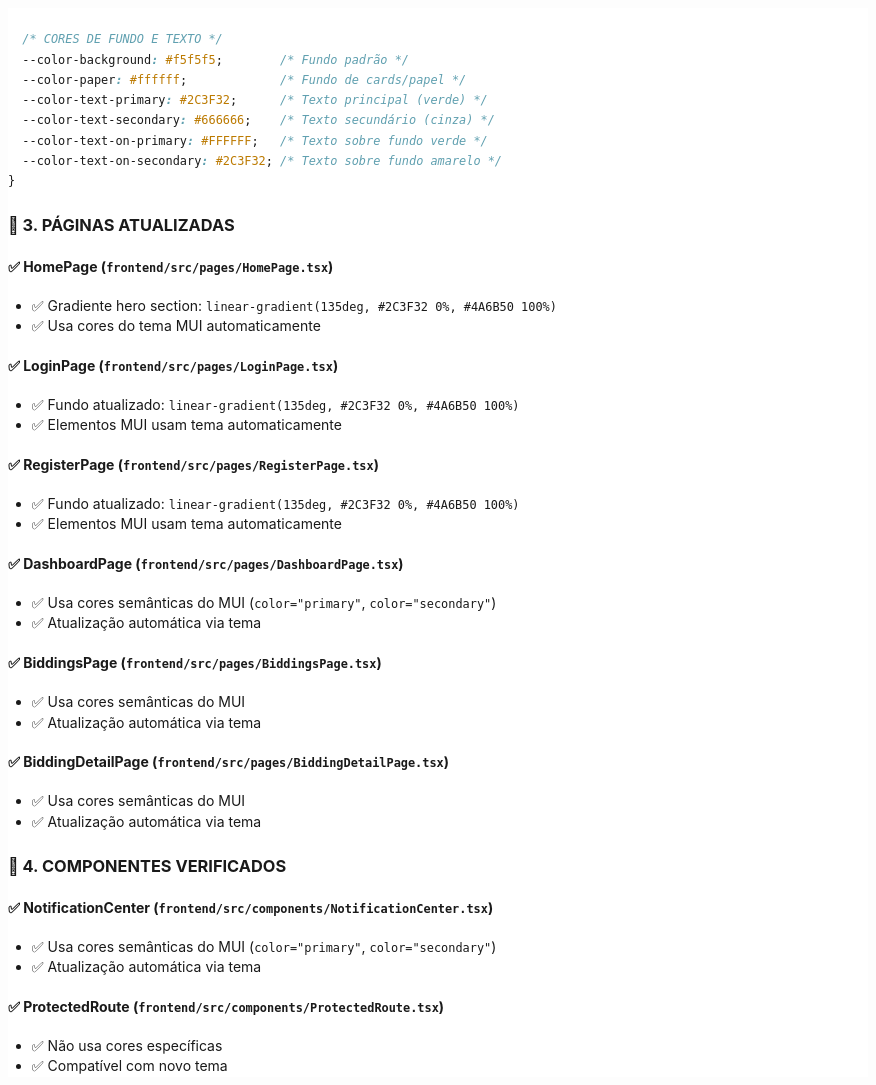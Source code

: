 ```css
  
  /* CORES DE FUNDO E TEXTO */
  --color-background: #f5f5f5;        /* Fundo padrão */
  --color-paper: #ffffff;             /* Fundo de cards/papel */
  --color-text-primary: #2C3F32;      /* Texto principal (verde) */
  --color-text-secondary: #666666;    /* Texto secundário (cinza) */
  --color-text-on-primary: #FFFFFF;   /* Texto sobre fundo verde */
  --color-text-on-secondary: #2C3F32; /* Texto sobre fundo amarelo */
}
```

### **🎨 3. PÁGINAS ATUALIZADAS**

#### **✅ HomePage** (`frontend/src/pages/HomePage.tsx`)
- ✅ Gradiente hero section: `linear-gradient(135deg, #2C3F32 0%, #4A6B50 100%)`
- ✅ Usa cores do tema MUI automaticamente

#### **✅ LoginPage** (`frontend/src/pages/LoginPage.tsx`)
- ✅ Fundo atualizado: `linear-gradient(135deg, #2C3F32 0%, #4A6B50 100%)`
- ✅ Elementos MUI usam tema automaticamente

#### **✅ RegisterPage** (`frontend/src/pages/RegisterPage.tsx`)
- ✅ Fundo atualizado: `linear-gradient(135deg, #2C3F32 0%, #4A6B50 100%)`
- ✅ Elementos MUI usam tema automaticamente

#### **✅ DashboardPage** (`frontend/src/pages/DashboardPage.tsx`)
- ✅ Usa cores semânticas do MUI (`color="primary"`, `color="secondary"`)
- ✅ Atualização automática via tema

#### **✅ BiddingsPage** (`frontend/src/pages/BiddingsPage.tsx`)
- ✅ Usa cores semânticas do MUI
- ✅ Atualização automática via tema

#### **✅ BiddingDetailPage** (`frontend/src/pages/BiddingDetailPage.tsx`)
- ✅ Usa cores semânticas do MUI
- ✅ Atualização automática via tema

### **🎨 4. COMPONENTES VERIFICADOS**

#### **✅ NotificationCenter** (`frontend/src/components/NotificationCenter.tsx`)
- ✅ Usa cores semânticas do MUI (`color="primary"`, `color="secondary"`)
- ✅ Atualização automática via tema

#### **✅ ProtectedRoute** (`frontend/src/components/ProtectedRoute.tsx`)
- ✅ Não usa cores específicas
- ✅ Compatível com novo tema
